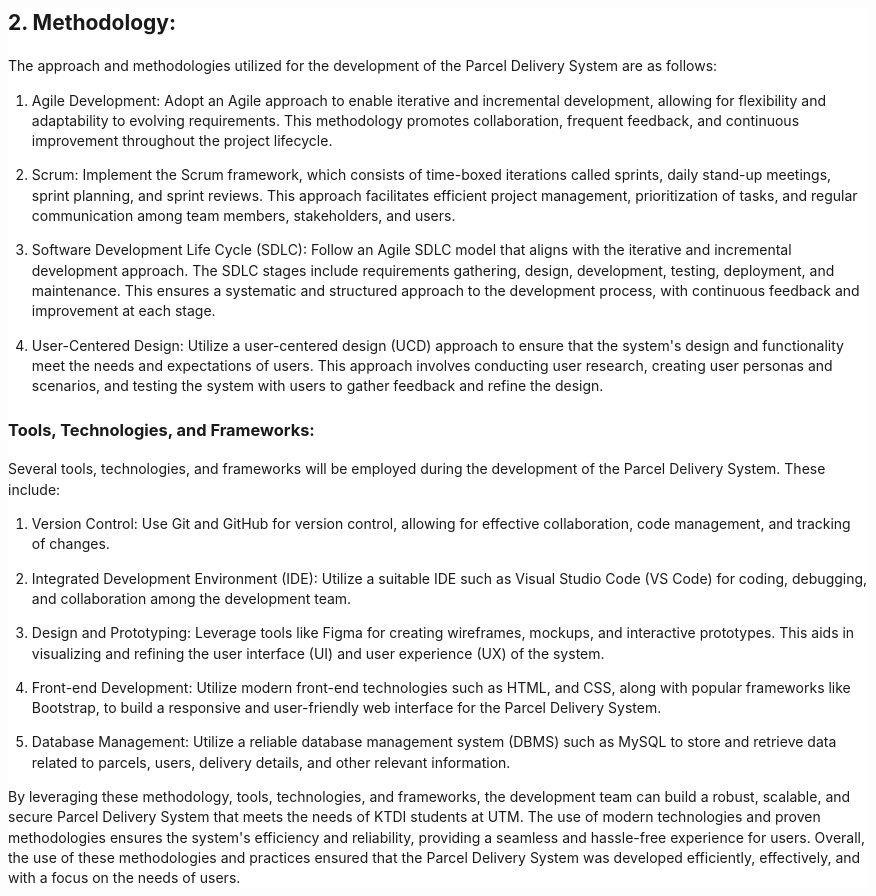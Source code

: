 



## 2. Methodology:
The approach and methodologies utilized for the development of the Parcel Delivery System are as follows:

1. Agile Development: Adopt an Agile approach to enable iterative and incremental development, allowing for flexibility and adaptability to evolving requirements. This methodology promotes collaboration, frequent feedback, and continuous improvement throughout the project lifecycle.

2. Scrum: Implement the Scrum framework, which consists of time-boxed iterations called sprints, daily stand-up meetings, sprint planning, and sprint reviews. This approach facilitates efficient project management, prioritization of tasks, and regular communication among team members, stakeholders, and users.

3. Software Development Life Cycle (SDLC): Follow an Agile SDLC model that aligns with the iterative and incremental development approach. The SDLC stages include requirements gathering, design, development, testing, deployment, and maintenance. This ensures a systematic and structured approach to the development process, with continuous feedback and improvement at each stage.

4. User-Centered Design: Utilize a user-centered design (UCD) approach to ensure that the system's design and functionality meet the needs and expectations of users. This approach involves conducting user research, creating user personas and scenarios, and testing the system with users to gather feedback and refine the design.

### Tools, Technologies, and Frameworks:

Several tools, technologies, and frameworks will be employed during the development of the Parcel Delivery System. These include:

1. Version Control: Use Git and GitHub for version control, allowing for effective collaboration, code management, and tracking of changes.

2. Integrated Development Environment (IDE): Utilize a suitable IDE such as Visual Studio Code (VS Code) for coding, debugging, and collaboration among the development team.

3. Design and Prototyping: Leverage tools like Figma for creating wireframes, mockups, and interactive prototypes. This aids in visualizing and refining the user interface (UI) and user experience (UX) of the system.

4. Front-end Development: Utilize modern front-end technologies such as HTML, and CSS, along with popular frameworks like Bootstrap, to build a responsive and user-friendly web interface for the Parcel Delivery System.
5. Database Management: Utilize a reliable database management system (DBMS) such as MySQL  to store and retrieve data related to parcels, users, delivery details, and other relevant information.


By leveraging these methodology, tools, technologies, and frameworks, the development team can build a robust, scalable, and secure Parcel Delivery System that meets the needs of KTDI students at UTM. The use of modern technologies and proven methodologies ensures the system's efficiency and reliability, providing a seamless and hassle-free experience for users. Overall, the use of these methodologies and practices ensured that the Parcel Delivery System was developed efficiently, effectively, and with a focus on the needs of users.

